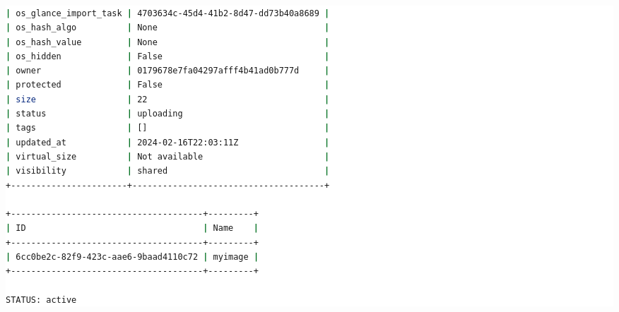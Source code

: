 ```bash
| os_glance_import_task | 4703634c-45d4-41b2-8d47-dd73b40a8689 |
| os_hash_algo          | None                                 |
| os_hash_value         | None                                 |
| os_hidden             | False                                |
| owner                 | 0179678e7fa04297afff4b41ad0b777d     |
| protected             | False                                |
| size                  | 22                                   |
| status                | uploading                            |
| tags                  | []                                   |
| updated_at            | 2024-02-16T22:03:11Z                 |
| virtual_size          | Not available                        |
| visibility            | shared                               |
+-----------------------+--------------------------------------+

+--------------------------------------+---------+
| ID                                   | Name    |
+--------------------------------------+---------+
| 6cc0be2c-82f9-423c-aae6-9baad4110c72 | myimage |
+--------------------------------------+---------+

STATUS: active
```
